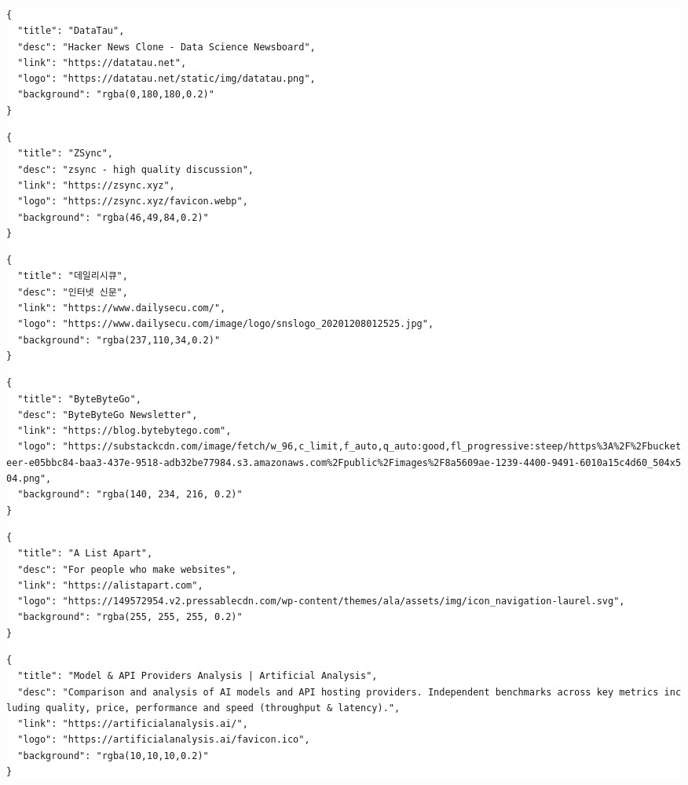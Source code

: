 ```component VPCard
{
  "title": "DataTau",
  "desc": "Hacker News Clone - Data Science Newsboard",
  "link": "https://datatau.net",
  "logo": "https://datatau.net/static/img/datatau.png",
  "background": "rgba(0,180,180,0.2)"
}
```

```component VPCard
{
  "title": "ZSync",
  "desc": "zsync - high quality discussion",
  "link": "https://zsync.xyz",
  "logo": "https://zsync.xyz/favicon.webp",
  "background": "rgba(46,49,84,0.2)"
}
```

```component VPCard
{
  "title": "데일리시큐",
  "desc": "인터넷 신문",
  "link": "https://www.dailysecu.com/",
  "logo": "https://www.dailysecu.com/image/logo/snslogo_20201208012525.jpg",
  "background": "rgba(237,110,34,0.2)"
}
```

```component VPCard
{
  "title": "ByteByteGo",
  "desc": "ByteByteGo Newsletter",
  "link": "https://blog.bytebytego.com",
  "logo": "https://substackcdn.com/image/fetch/w_96,c_limit,f_auto,q_auto:good,fl_progressive:steep/https%3A%2F%2Fbucketeer-e05bbc84-baa3-437e-9518-adb32be77984.s3.amazonaws.com%2Fpublic%2Fimages%2F8a5609ae-1239-4400-9491-6010a15c4d60_504x504.png",
  "background": "rgba(140, 234, 216, 0.2)"
}
```

```component VPCard
{
  "title": "A List Apart", 
  "desc": "For people who make websites", 
  "link": "https://alistapart.com", 
  "logo": "https://149572954.v2.pressablecdn.com/wp-content/themes/ala/assets/img/icon_navigation-laurel.svg", 
  "background": "rgba(255, 255, 255, 0.2)"
}
```

```component VPCard
{
  "title": "Model & API Providers Analysis | Artificial Analysis",
  "desc": "Comparison and analysis of AI models and API hosting providers. Independent benchmarks across key metrics including quality, price, performance and speed (throughput & latency).",
  "link": "https://artificialanalysis.ai/",
  "logo": "https://artificialanalysis.ai/favicon.ico",
  "background": "rgba(10,10,10,0.2)"
}
```
